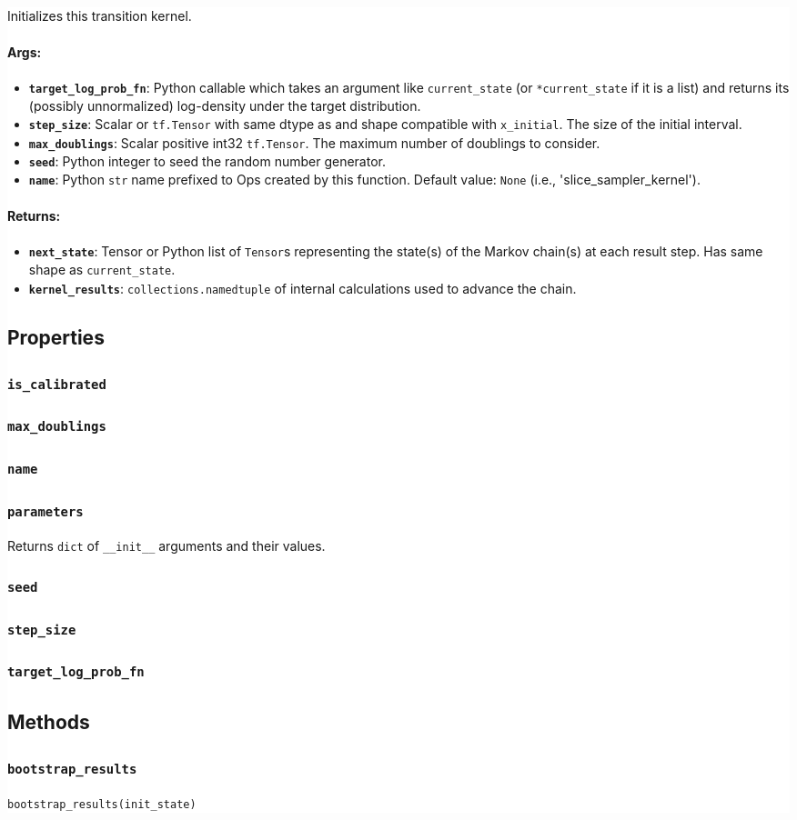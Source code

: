 Initializes this transition kernel.

#### Args:

* <b>`target_log_prob_fn`</b>: Python callable which takes an argument like
    `current_state` (or `*current_state` if it is a list) and returns its
    (possibly unnormalized) log-density under the target distribution.
* <b>`step_size`</b>: Scalar or `tf.Tensor` with same dtype as and shape compatible
    with `x_initial`. The size of the initial interval.
* <b>`max_doublings`</b>: Scalar positive int32 `tf.Tensor`. The maximum number of
  doublings to consider.
* <b>`seed`</b>: Python integer to seed the random number generator.
* <b>`name`</b>: Python `str` name prefixed to Ops created by this function.
    Default value: `None` (i.e., 'slice_sampler_kernel').


#### Returns:

* <b>`next_state`</b>: Tensor or Python list of `Tensor`s representing the state(s)
    of the Markov chain(s) at each result step. Has same shape as
    `current_state`.
* <b>`kernel_results`</b>: `collections.namedtuple` of internal calculations used to
    advance the chain.



## Properties

<h3 id="is_calibrated"><code>is_calibrated</code></h3>



<h3 id="max_doublings"><code>max_doublings</code></h3>



<h3 id="name"><code>name</code></h3>



<h3 id="parameters"><code>parameters</code></h3>

Returns `dict` of ``__init__`` arguments and their values.

<h3 id="seed"><code>seed</code></h3>



<h3 id="step_size"><code>step_size</code></h3>



<h3 id="target_log_prob_fn"><code>target_log_prob_fn</code></h3>





## Methods

<h3 id="bootstrap_results"><code>bootstrap_results</code></h3>

``` python
bootstrap_results(init_state)
```
